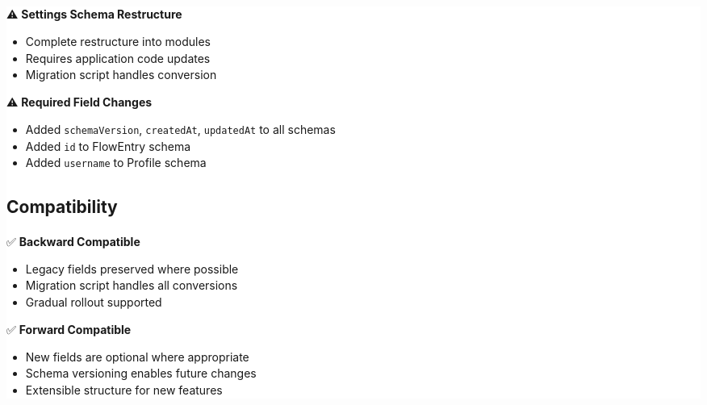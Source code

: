 ⚠️ **Settings Schema Restructure**
- Complete restructure into modules
- Requires application code updates
- Migration script handles conversion

⚠️ **Required Field Changes**
- Added `schemaVersion`, `createdAt`, `updatedAt` to all schemas
- Added `id` to FlowEntry schema
- Added `username` to Profile schema

## Compatibility

✅ **Backward Compatible**
- Legacy fields preserved where possible
- Migration script handles all conversions
- Gradual rollout supported

✅ **Forward Compatible**
- New fields are optional where appropriate
- Schema versioning enables future changes
- Extensible structure for new features
